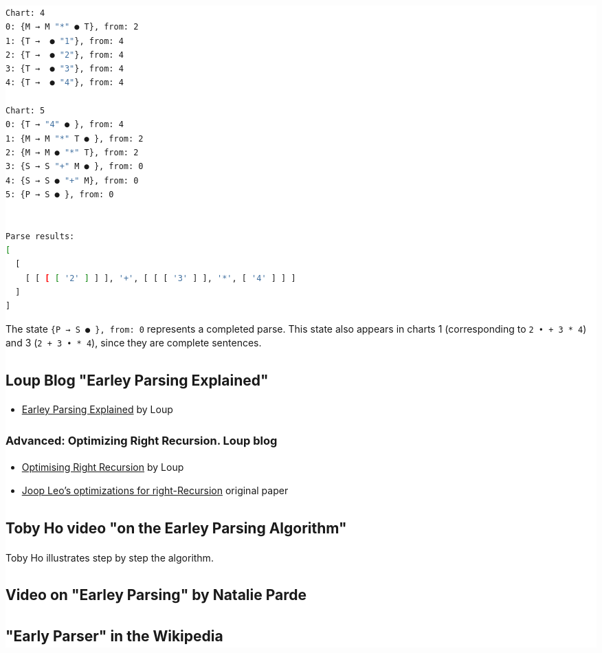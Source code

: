 ```bash
Chart: 4
0: {M → M "*" ● T}, from: 2
1: {T →  ● "1"}, from: 4
2: {T →  ● "2"}, from: 4
3: {T →  ● "3"}, from: 4
4: {T →  ● "4"}, from: 4

Chart: 5
0: {T → "4" ● }, from: 4
1: {M → M "*" T ● }, from: 2
2: {M → M ● "*" T}, from: 2
3: {S → S "+" M ● }, from: 0
4: {S → S ● "+" M}, from: 0
5: {P → S ● }, from: 0


Parse results: 
[
  [
    [ [ [ [ '2' ] ] ], '+', [ [ [ '3' ] ], '*', [ '4' ] ] ]
  ]
]
```

The state `{P → S ● }, from: 0` represents a completed parse. This state also appears in charts 1 
(corresponding to `2 • + 3 * 4`) and 3 (`2 + 3 • * 4`), since they are complete sentences.

## Loup Blog "Earley Parsing Explained"

* [Earley Parsing Explained](https://loup-vaillant.fr/tutorials/earley-parsing/) by Loup

### Advanced: Optimizing Right Recursion. Loup blog

* [Optimising Right Recursion](https://loup-vaillant.fr/tutorials/earley-parsing/right-recursion) by Loup 

* [Joop Leo’s optimizations for right-Recursion]({{site.baseurl}}/assets/pdfs/joop-leo-parse-algorithm-optimization-for-right-recursion.pdf) original paper

## Toby Ho video "on the Earley Parsing Algorithm"

Toby Ho illustrates step by step the algorithm.

<youtube id="WNKw1tiskSM"></youtube>

## Video on "Earley Parsing" by Natalie Parde

<youtube id="1j6hB3O4hAM"></youtube>


## "Early Parser" in the Wikipedia
